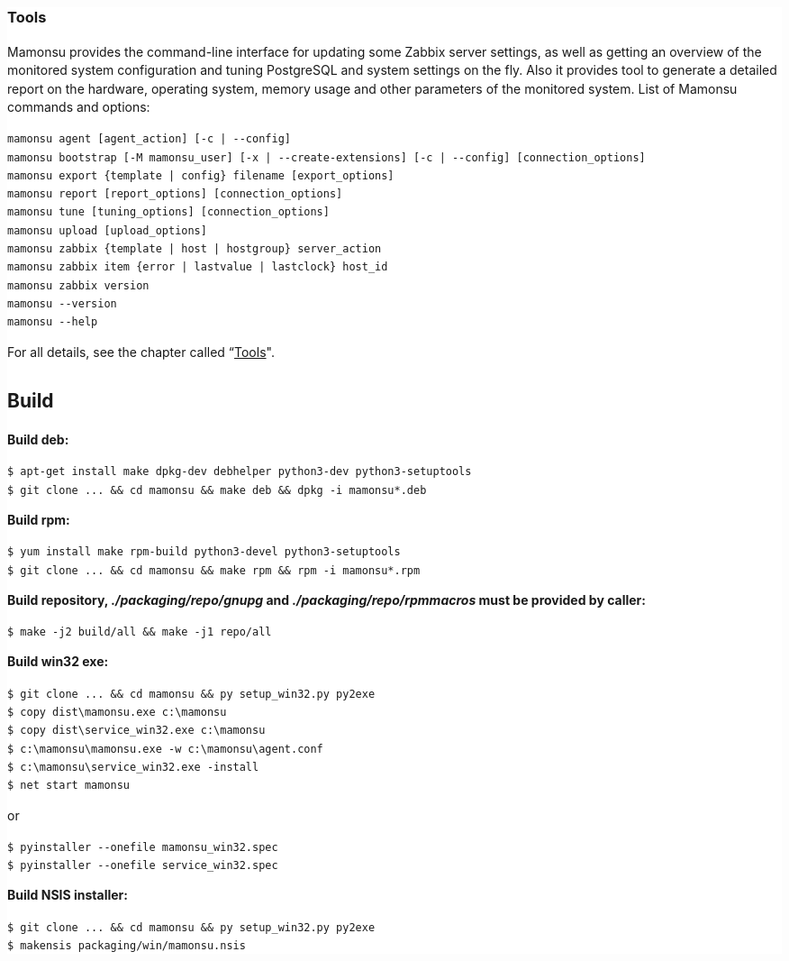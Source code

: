 
### Tools
Mamonsu provides the command-line interface for updating some Zabbix server settings, as well as getting an overview of the monitored system configuration and tuning PostgreSQL and system settings on the fly. Also it provides tool to generate a detailed report on the hardware, operating system, memory usage and other parameters of the monitored system. List of Mamonsu commands and options:  

    mamonsu agent [agent_action] [-c | --config]  
    mamonsu bootstrap [-M mamonsu_user] [-x | --create-extensions] [-c | --config] [connection_options]  
    mamonsu export {template | config} filename [export_options]  
    mamonsu report [report_options] [connection_options]  
    mamonsu tune [tuning_options] [connection_options]  
    mamonsu upload [upload_options]  
    mamonsu zabbix {template | host | hostgroup} server_action  
    mamonsu zabbix item {error | lastvalue | lastclock} host_id  
    mamonsu zabbix version  
    mamonsu --version  
    mamonsu --help

For all details, see the chapter called “[Tools](documentation/tools.md)".
## Build
**Build deb:**
```shell
$ apt-get install make dpkg-dev debhelper python3-dev python3-setuptools
$ git clone ... && cd mamonsu && make deb && dpkg -i mamonsu*.deb
```  
**Build rpm:**  
```shell
$ yum install make rpm-build python3-devel python3-setuptools
$ git clone ... && cd mamonsu && make rpm && rpm -i mamonsu*.rpm
```  
**Build repository, *./packaging/repo/gnupg* and *./packaging/repo/rpmmacros* must be provided by caller:**  
```shell
$ make -j2 build/all && make -j1 repo/all
```
**Build win32 exe:**  
```shell
$ git clone ... && cd mamonsu && py setup_win32.py py2exe
$ copy dist\mamonsu.exe c:\mamonsu
$ copy dist\service_win32.exe c:\mamonsu
$ c:\mamonsu\mamonsu.exe -w c:\mamonsu\agent.conf
$ c:\mamonsu\service_win32.exe -install
$ net start mamonsu
```
or
```shell
$ pyinstaller --onefile mamonsu_win32.spec
$ pyinstaller --onefile service_win32.spec
```  
**Build NSIS installer:**  
```shell
$ git clone ... && cd mamonsu && py setup_win32.py py2exe
$ makensis packaging/win/mamonsu.nsis
```

